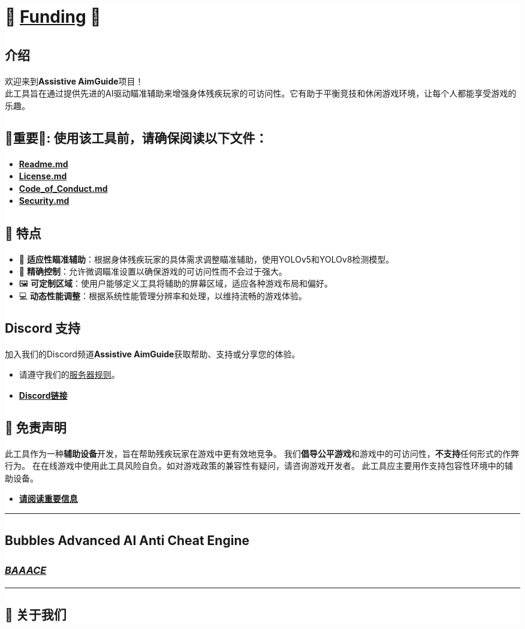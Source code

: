 
# 🌟 [Funding](https://github.com/FNBUBBLES420-ORG/Assistive-AimGuide/blob/main/.github/FUNDING.yml) 🌟


## 介绍
欢迎来到**Assistive AimGuide**项目！  
此工具旨在通过提供先进的AI驱动瞄准辅助来增强身体残疾玩家的可访问性。它有助于平衡竞技和休闲游戏环境，让每个人都能享受游戏的乐趣。

## 🚨**重要**🚨: 使用该工具前，请确保阅读以下文件：
- **[Readme.md](https://github.com/FNBUBBLES420-ORG/Assistive-AimGuide/blob/main/readme.md)**
- **[License.md](https://github.com/FNBUBBLES420-ORG/Assistive-AimGuide/blob/main/LICENSE.md)**
- **[Code_of_Conduct.md](https://github.com/FNBUBBLES420-ORG/Assistive-AimGuide/blob/main/CODE_OF_CONDUCT.md)**
- **[Security.md](https://github.com/FNBUBBLES420-ORG/Assistive-AimGuide/blob/main/SECURITY.md)**

## 🚀 特点
- 🎯 **适应性瞄准辅助**：根据身体残疾玩家的具体需求调整瞄准辅助，使用YOLOv5和YOLOv8检测模型。
- 🔫 **精确控制**：允许微调瞄准设置以确保游戏的可访问性而不会过于强大。
- 🖼️ **可定制区域**：使用户能够定义工具将辅助的屏幕区域，适应各种游戏布局和偏好。
- 💻 **动态性能调整**：根据系统性能管理分辨率和处理，以维持流畅的游戏体验。

## Discord 支持
加入我们的Discord频道**Assistive AimGuide**获取帮助、支持或分享您的体验。
- 请遵守我们的[服务器规则](https://www.discord.fnbubbles420.org/server-rules-tos)。

- **[Discord链接](https://www.discord.fnbubbles420.org/invite)**

## 🚨 免责声明

此工具作为一种**辅助设备**开发，旨在帮助残疾玩家在游戏中更有效地竞争。
我们**倡导公平游戏**和游戏中的可访问性，**不支持**任何形式的作弊行为。
在在线游戏中使用此工具风险自负。如对游戏政策的兼容性有疑问，请咨询游戏开发者。
此工具应主要用作支持包容性环境中的辅助设备。

- **[请阅读重要信息](https://github.com/FNBUBBLES420-ORG/Assistive-AimGuide/blob/main/PLEASE-READ-IMPORTANT.md)**
---

## Bubbles Advanced AI Anti Cheat Engine

### ***[BAAACE](https://github.com/KernFerm/Bubbles-Advanced-Ai-Anti-Cheat-Engine)***

---

## 🌟 关于我们

